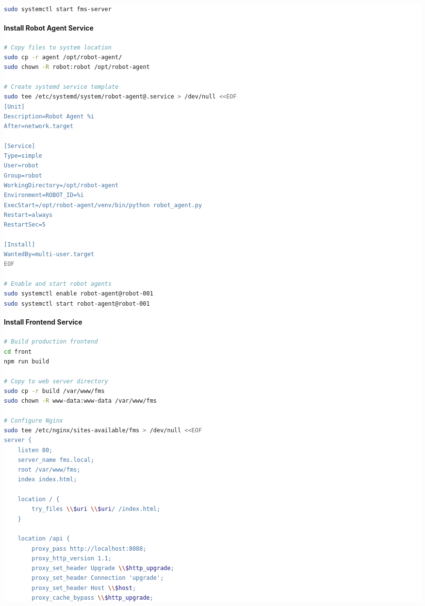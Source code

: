 ```bash
sudo systemctl start fms-server
```

#### Install Robot Agent Service

```bash
# Copy files to system location
sudo cp -r agent /opt/robot-agent/
sudo chown -R robot:robot /opt/robot-agent

# Create systemd service template
sudo tee /etc/systemd/system/robot-agent@.service > /dev/null <<EOF
[Unit]
Description=Robot Agent %i
After=network.target

[Service]
Type=simple
User=robot
Group=robot
WorkingDirectory=/opt/robot-agent
Environment=ROBOT_ID=%i
ExecStart=/opt/robot-agent/venv/bin/python robot_agent.py
Restart=always
RestartSec=5

[Install]
WantedBy=multi-user.target
EOF

# Enable and start robot agents
sudo systemctl enable robot-agent@robot-001
sudo systemctl start robot-agent@robot-001
```

#### Install Frontend Service

```bash
# Build production frontend
cd front
npm run build

# Copy to web server directory
sudo cp -r build /var/www/fms
sudo chown -R www-data:www-data /var/www/fms

# Configure Nginx
sudo tee /etc/nginx/sites-available/fms > /dev/null <<EOF
server {
    listen 80;
    server_name fms.local;
    root /var/www/fms;
    index index.html;

    location / {
        try_files \\$uri \\$uri/ /index.html;
    }

    location /api {
        proxy_pass http://localhost:8088;
        proxy_http_version 1.1;
        proxy_set_header Upgrade \\$http_upgrade;
        proxy_set_header Connection 'upgrade';
        proxy_set_header Host \\$host;
        proxy_cache_bypass \\$http_upgrade;
```